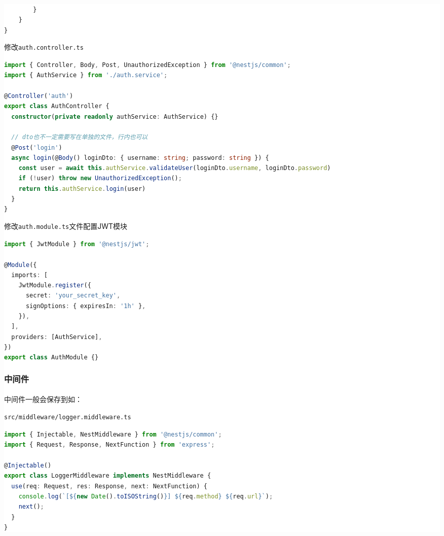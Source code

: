 ```ts
        }
    }
}

```

修改`auth.controller.ts`

```ts
import { Controller, Body, Post, UnauthorizedException } from '@nestjs/common';
import { AuthService } from './auth.service';

@Controller('auth')
export class AuthController {
  constructor(private readonly authService: AuthService) {}

  // dto也不一定需要写在单独的文件，行内也可以
  @Post('login')
  async login(@Body() loginDto: { username: string; password: string }) {
    const user = await this.authService.validateUser(loginDto.username, loginDto.password)
    if (!user) throw new UnauthorizedException();
    return this.authService.login(user)    
  }
}
```

修改`auth.module.ts`文件配置JWT模块

```ts
import { JwtModule } from '@nestjs/jwt';

@Module({
  imports: [
    JwtModule.register({
      secret: 'your_secret_key',
      signOptions: { expiresIn: '1h' },
    }),
  ],
  providers: [AuthService],
})
export class AuthModule {}
```

### 中间件

中间件一般会保存到如：

`src/middleware/logger.middleware.ts`

```ts
import { Injectable, NestMiddleware } from '@nestjs/common';
import { Request, Response, NextFunction } from 'express';

@Injectable()
export class LoggerMiddleware implements NestMiddleware {
  use(req: Request, res: Response, next: NextFunction) {
    console.log(`[${new Date().toISOString()}] ${req.method} ${req.url}`);
    next();
  }
}
```
